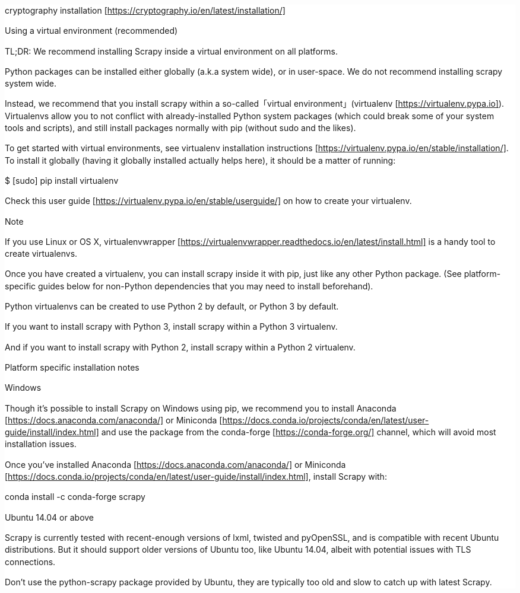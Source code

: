 cryptography installation [https://cryptography.io/en/latest/installation/]

Using a virtual environment (recommended)

TL;DR: We recommend installing Scrapy inside a virtual environment on all platforms.

Python packages can be installed either globally (a.k.a system wide), or in user-space. We do not recommend installing scrapy system wide.

Instead, we recommend that you install scrapy within a so-called「virtual environment」(virtualenv [https://virtualenv.pypa.io]). Virtualenvs allow you to not conflict with already-installed Python system packages (which could break some of your system tools and scripts), and still install packages normally with pip (without sudo and the likes).

To get started with virtual environments, see virtualenv installation instructions [https://virtualenv.pypa.io/en/stable/installation/]. To install it globally (having it globally installed actually helps here), it should be a matter of running:

$ [sudo] pip install virtualenv

Check this user guide [https://virtualenv.pypa.io/en/stable/userguide/] on how to create your virtualenv.

Note

If you use Linux or OS X, virtualenvwrapper [https://virtualenvwrapper.readthedocs.io/en/latest/install.html] is a handy tool to create virtualenvs.

Once you have created a virtualenv, you can install scrapy inside it with pip, just like any other Python package. (See platform-specific guides below for non-Python dependencies that you may need to install beforehand).

Python virtualenvs can be created to use Python 2 by default, or Python 3 by default.

If you want to install scrapy with Python 3, install scrapy within a Python 3 virtualenv.

And if you want to install scrapy with Python 2, install scrapy within a Python 2 virtualenv.

Platform specific installation notes

Windows

Though it’s possible to install Scrapy on Windows using pip, we recommend you to install Anaconda [https://docs.anaconda.com/anaconda/] or Miniconda [https://docs.conda.io/projects/conda/en/latest/user-guide/install/index.html] and use the package from the conda-forge [https://conda-forge.org/] channel, which will avoid most installation issues.

Once you’ve installed Anaconda [https://docs.anaconda.com/anaconda/] or Miniconda [https://docs.conda.io/projects/conda/en/latest/user-guide/install/index.html], install Scrapy with:

conda install -c conda-forge scrapy

Ubuntu 14.04 or above

Scrapy is currently tested with recent-enough versions of lxml, twisted and pyOpenSSL, and is compatible with recent Ubuntu distributions. But it should support older versions of Ubuntu too, like Ubuntu 14.04, albeit with potential issues with TLS connections.

Don’t use the python-scrapy package provided by Ubuntu, they are typically too old and slow to catch up with latest Scrapy.
